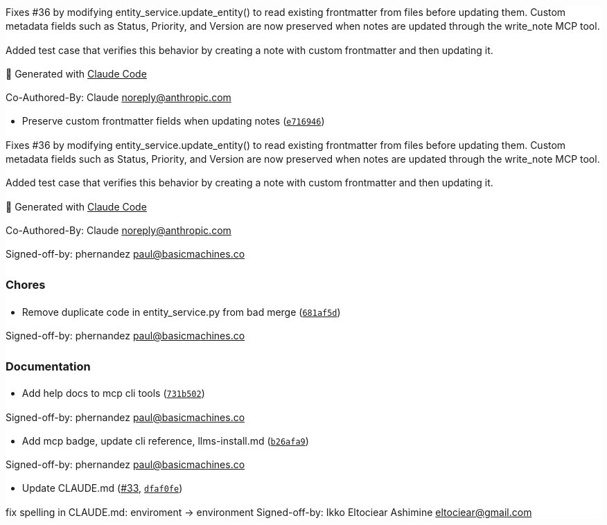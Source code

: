 Fixes #36 by modifying entity_service.update_entity() to read existing frontmatter from files before
  updating them. Custom metadata fields such as Status, Priority, and Version are now preserved when
  notes are updated through the write_note MCP tool.

Added test case that verifies this behavior by creating a note with custom frontmatter and then
  updating it.

🤖 Generated with [Claude Code](https://claude.ai/code)

Co-Authored-By: Claude <noreply@anthropic.com>

- Preserve custom frontmatter fields when updating notes
  ([`e716946`](https://github.com/basicmachines-co/basic-memory/commit/e716946b4408d017eca4be720956d5a210b4e6b1))

Fixes #36 by modifying entity_service.update_entity() to read existing frontmatter from files before
  updating them. Custom metadata fields such as Status, Priority, and Version are now preserved when
  notes are updated through the write_note MCP tool.

Added test case that verifies this behavior by creating a note with custom frontmatter and then
  updating it.

🤖 Generated with [Claude Code](https://claude.ai/code)

Co-Authored-By: Claude <noreply@anthropic.com>

Signed-off-by: phernandez <paul@basicmachines.co>

### Chores

- Remove duplicate code in entity_service.py from bad merge
  ([`681af5d`](https://github.com/basicmachines-co/basic-memory/commit/681af5d4505dadc40b4086630f739d76bac9201d))

Signed-off-by: phernandez <paul@basicmachines.co>

### Documentation

- Add help docs to mcp cli tools
  ([`731b502`](https://github.com/basicmachines-co/basic-memory/commit/731b502d36cec253d114403d73b48fab3c47786e))

Signed-off-by: phernandez <paul@basicmachines.co>

- Add mcp badge, update cli reference, llms-install.md
  ([`b26afa9`](https://github.com/basicmachines-co/basic-memory/commit/b26afa927f98021246cd8b64858e57333595ea90))

Signed-off-by: phernandez <paul@basicmachines.co>

- Update CLAUDE.md ([#33](https://github.com/basicmachines-co/basic-memory/pull/33),
  [`dfaf0fe`](https://github.com/basicmachines-co/basic-memory/commit/dfaf0fea9cf5b97d169d51a6276ec70162c21a7e))

fix spelling in CLAUDE.md: enviroment -> environment Signed-off-by: Ikko Eltociear Ashimine
  <eltociear@gmail.com>

